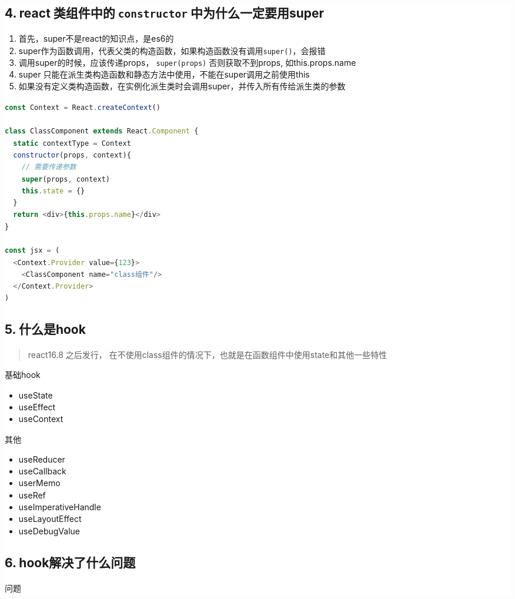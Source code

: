 ## 4. react 类组件中的 `constructor` 中为什么一定要用super

1. 首先，super不是react的知识点，是es6的
2. super作为函数调用，代表父类的构造函数，如果构造函数没有调用`super()`，会报错
3. 调用super的时候，应该传递props， `super(props)` 否则获取不到props, 如this.props.name
4. super 只能在派生类构造函数和静态方法中使用，不能在super调用之前使用this
5. 如果没有定义类构造函数，在实例化派生类时会调用super，并传入所有传给派生类的参数


```js
const Context = React.createContext()

class ClassComponent extends React.Component {
  static contextType = Context
  constructor(props, context){
    // 需要传递参数
    super(props, context)
    this.state = {}
  }
  return <div>{this.props.name}</div>
}

const jsx = (
  <Context.Provider value={123}>
    <ClassComponent name="class组件"/>
  </Context.Provider>
)
```

## 5. 什么是hook

> react16.8 之后发行， 在不使用class组件的情况下，也就是在函数组件中使用state和其他一些特性

基础hook

- useState
- useEffect
- useContext

其他

- useReducer
- useCallback
- userMemo
- useRef
- useImperativeHandle
- useLayoutEffect
- useDebugValue


## 6. hook解决了什么问题

问题
